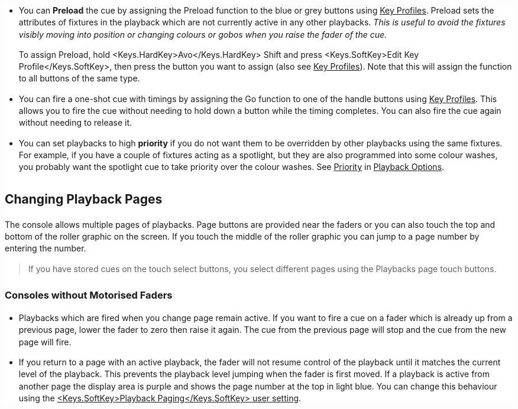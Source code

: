-   You can <strong>Preload</strong> the cue by assigning the Preload function to the
    blue or grey buttons using
    [Key Profiles](../system-settings/key-profiles.md). Preload sets the attributes
    of fixtures in the playback which are not currently active in any
    other playbacks. *This is useful to avoid the fixtures visibly moving
    into position or changing colours or gobos when you raise the fader
    of the cue.*


    To assign Preload, hold <Keys.HardKey>Avo</Keys.HardKey> Shift and press <Keys.SoftKey>Edit
    Key Profile</Keys.SoftKey>, then press the button you want to assign (also see
    [Key Profiles](../system-settings/key-profiles.md)). Note that this will assign the function
    to all buttons of the same type.

-   You can fire a one-shot cue with timings by assigning the Go
    function to one of the handle buttons using
    [Key Profiles](../system-settings/key-profiles.md). This
    allows you to fire the cue without needing to hold down a button
    while the timing completes. You can also fire the cue again without
    needing to release it.

-   You can set playbacks to high <strong>priority</strong> if you do not want them to be
    overridden by other playbacks using the same fixtures. For example,
    if you have a couple of fixtures acting as a spotlight, but they are
    also programmed into some colour washes, you probably want the
    spotlight cue to take priority over the colour washes. See 
    [Priority](playback-options.md#priority) in
    [Playback Options](playback-options.md).

## Changing Playback Pages

The console allows multiple pages of playbacks. Page buttons are
provided near the faders or you can also touch the top and bottom of the
roller graphic on the screen. If you touch the middle of the roller
graphic you can jump to a page number by entering the number.

>   If you have stored cues on the touch select buttons, you select
    different pages using the Playbacks page touch buttons.

### Consoles without Motorised Faders

-   Playbacks which are fired when you change page remain active. If you
    want to fire a cue on a fader which is already up from a previous
    page, lower the fader to zero then raise it again. The cue from the
    previous page will stop and the cue from the new page will fire.

-   If you return to a page with an active playback, the fader will not
    resume control of the playback until it matches the current level of
    the playback. This prevents the playback level jumping when the
    fader is first moved. If a playback is active from another page the
    display area is purple and shows the page number at the top in light
    blue. You can change this behaviour using the 
    [<Keys.SoftKey>Playback Paging</Keys.SoftKey> user setting](../system-settings/user-settings.md#playback-paging).
